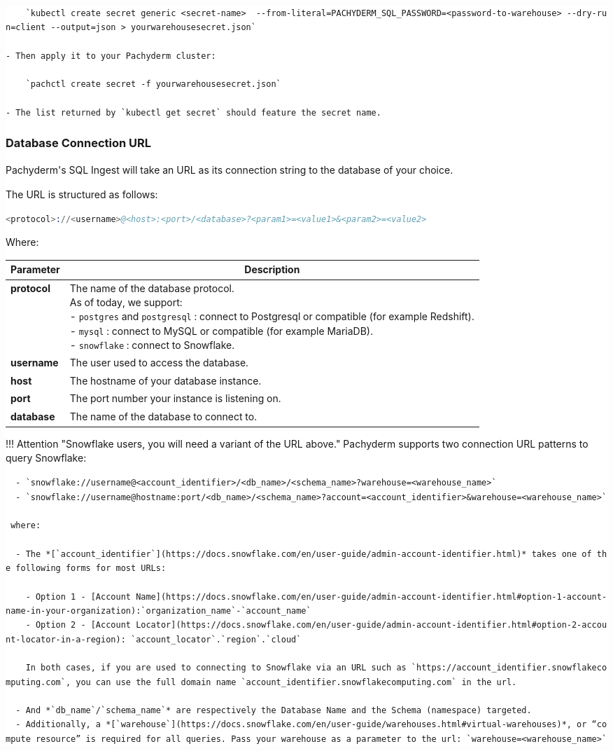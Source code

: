         `kubectl create secret generic <secret-name>  --from-literal=PACHYDERM_SQL_PASSWORD=<password-to-warehouse> --dry-run=client --output=json > yourwarehousesecret.json`

    - Then apply it to your Pachyderm cluster:

        `pachctl create secret -f yourwarehousesecret.json`

    - The list returned by `kubectl get secret` should feature the secret name. 

### Database Connection URL
Pachyderm's SQL Ingest will take an URL as its connection string to the database of your choice.

The URL is structured as follows:
```s
<protocol>://<username>@<host>:<port>/<database>?<param1>=<value1>&<param2>=<value2>
```

Where:

| Parameter     | Description | 
| ------------- |-------------| 
| **protocol**   | The name of the database protocol. <br> As of today, we support: <br>- `postgres` and `postgresql` : connect to Postgresql or compatible (for example Redshift).<br>- `mysql` : connect to MySQL or compatible (for example MariaDB). <br>- `snowflake` : connect to Snowflake. |
| **username**  | The user used to access the database.|
| **host**      | The hostname of your database instance.|
| **port**      | The port number your instance is listening on.|
| **database**  | The name of the database to connect to. | 



!!! Attention "Snowflake users, you will need a variant of the URL above."
     Pachyderm supports two connection URL patterns to  query Snowflake: 

      - `snowflake://username@<account_identifier>/<db_name>/<schema_name>?warehouse=<warehouse_name>`
      - `snowflake://username@hostname:port/<db_name>/<schema_name>?account=<account_identifier>&warehouse=<warehouse_name>`

     where:

      - The *[`account_identifier`](https://docs.snowflake.com/en/user-guide/admin-account-identifier.html)* takes one of the following forms for most URLs:

        - Option 1 - [Account Name](https://docs.snowflake.com/en/user-guide/admin-account-identifier.html#option-1-account-name-in-your-organization):`organization_name`-`account_name`
        - Option 2 - [Account Locator](https://docs.snowflake.com/en/user-guide/admin-account-identifier.html#option-2-account-locator-in-a-region): `account_locator`.`region`.`cloud`
    
        In both cases, if you are used to connecting to Snowflake via an URL such as `https://account_identifier.snowflakecomputing.com`, you can use the full domain name `account_identifier.snowflakecomputing.com` in the url.

      - And *`db_name`/`schema_name`* are respectively the Database Name and the Schema (namespace) targeted.
      - Additionally, a *[`warehouse`](https://docs.snowflake.com/en/user-guide/warehouses.html#virtual-warehouses)*, or “compute resource” is required for all queries. Pass your warehouse as a parameter to the url: `warehouse=<warehouse_name>`
